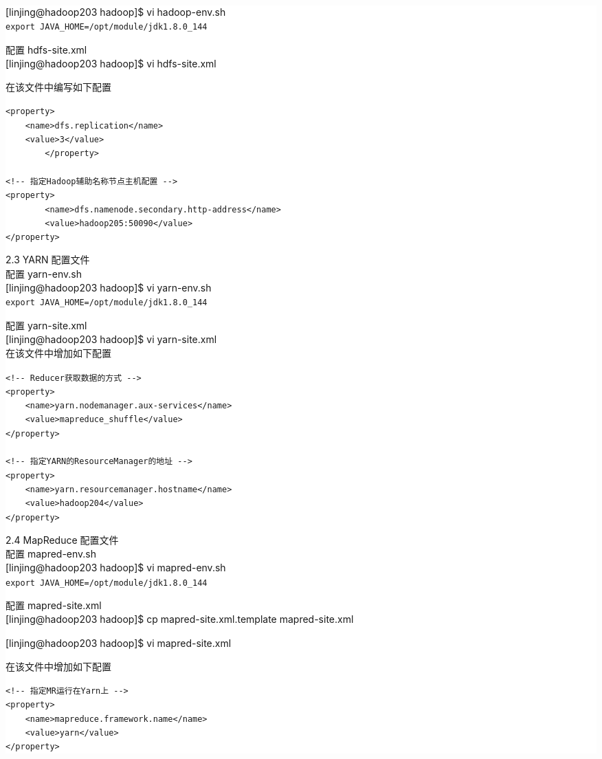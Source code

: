 [linjing@hadoop203 hadoop]$ vi hadoop-env.sh   
`export JAVA_HOME=/opt/module/jdk1.8.0_144`   

配置 hdfs-site.xml    
[linjing@hadoop203 hadoop]$ vi hdfs-site.xml   

在该文件中编写如下配置   
```
<property>
	<name>dfs.replication</name>
	<value>3</value>
        </property>

<!-- 指定Hadoop辅助名称节点主机配置 -->
<property>
        <name>dfs.namenode.secondary.http-address</name>
        <value>hadoop205:50090</value>
</property>
```
2.3 YARN 配置文件   
配置 yarn-env.sh   
[linjing@hadoop203  hadoop]$ vi yarn-env.sh   
`export JAVA_HOME=/opt/module/jdk1.8.0_144`   

配置 yarn-site.xml   
[linjing@hadoop203 hadoop]$ vi yarn-site.xml    
在该文件中增加如下配置   
```
<!-- Reducer获取数据的方式 -->
<property>
	<name>yarn.nodemanager.aux-services</name>
	<value>mapreduce_shuffle</value>
</property>

<!-- 指定YARN的ResourceManager的地址 -->
<property>
	<name>yarn.resourcemanager.hostname</name>
	<value>hadoop204</value>
</property>
```

2.4 MapReduce 配置文件   
配置 mapred-env.sh   
[linjing@hadoop203 hadoop]$ vi mapred-env.sh    
`export JAVA_HOME=/opt/module/jdk1.8.0_144`    

配置 mapred-site.xml    
[linjing@hadoop203 hadoop]$ cp mapred-site.xml.template mapred-site.xml   

[linjing@hadoop203 hadoop]$ vi mapred-site.xml    

在该文件中增加如下配置    
```
<!-- 指定MR运行在Yarn上 -->
<property>
	<name>mapreduce.framework.name</name>
	<value>yarn</value>
</property>
```

